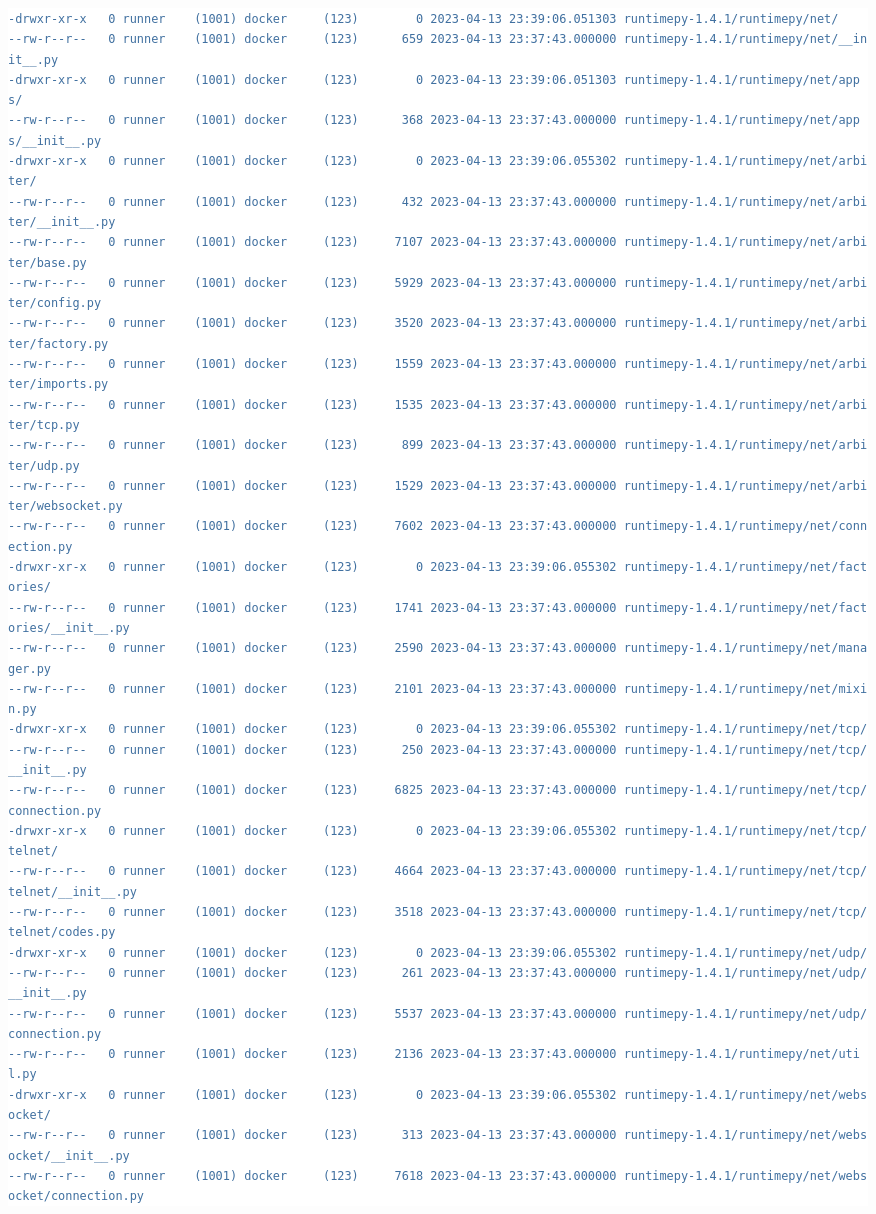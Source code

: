 ```diff
-drwxr-xr-x   0 runner    (1001) docker     (123)        0 2023-04-13 23:39:06.051303 runtimepy-1.4.1/runtimepy/net/
--rw-r--r--   0 runner    (1001) docker     (123)      659 2023-04-13 23:37:43.000000 runtimepy-1.4.1/runtimepy/net/__init__.py
-drwxr-xr-x   0 runner    (1001) docker     (123)        0 2023-04-13 23:39:06.051303 runtimepy-1.4.1/runtimepy/net/apps/
--rw-r--r--   0 runner    (1001) docker     (123)      368 2023-04-13 23:37:43.000000 runtimepy-1.4.1/runtimepy/net/apps/__init__.py
-drwxr-xr-x   0 runner    (1001) docker     (123)        0 2023-04-13 23:39:06.055302 runtimepy-1.4.1/runtimepy/net/arbiter/
--rw-r--r--   0 runner    (1001) docker     (123)      432 2023-04-13 23:37:43.000000 runtimepy-1.4.1/runtimepy/net/arbiter/__init__.py
--rw-r--r--   0 runner    (1001) docker     (123)     7107 2023-04-13 23:37:43.000000 runtimepy-1.4.1/runtimepy/net/arbiter/base.py
--rw-r--r--   0 runner    (1001) docker     (123)     5929 2023-04-13 23:37:43.000000 runtimepy-1.4.1/runtimepy/net/arbiter/config.py
--rw-r--r--   0 runner    (1001) docker     (123)     3520 2023-04-13 23:37:43.000000 runtimepy-1.4.1/runtimepy/net/arbiter/factory.py
--rw-r--r--   0 runner    (1001) docker     (123)     1559 2023-04-13 23:37:43.000000 runtimepy-1.4.1/runtimepy/net/arbiter/imports.py
--rw-r--r--   0 runner    (1001) docker     (123)     1535 2023-04-13 23:37:43.000000 runtimepy-1.4.1/runtimepy/net/arbiter/tcp.py
--rw-r--r--   0 runner    (1001) docker     (123)      899 2023-04-13 23:37:43.000000 runtimepy-1.4.1/runtimepy/net/arbiter/udp.py
--rw-r--r--   0 runner    (1001) docker     (123)     1529 2023-04-13 23:37:43.000000 runtimepy-1.4.1/runtimepy/net/arbiter/websocket.py
--rw-r--r--   0 runner    (1001) docker     (123)     7602 2023-04-13 23:37:43.000000 runtimepy-1.4.1/runtimepy/net/connection.py
-drwxr-xr-x   0 runner    (1001) docker     (123)        0 2023-04-13 23:39:06.055302 runtimepy-1.4.1/runtimepy/net/factories/
--rw-r--r--   0 runner    (1001) docker     (123)     1741 2023-04-13 23:37:43.000000 runtimepy-1.4.1/runtimepy/net/factories/__init__.py
--rw-r--r--   0 runner    (1001) docker     (123)     2590 2023-04-13 23:37:43.000000 runtimepy-1.4.1/runtimepy/net/manager.py
--rw-r--r--   0 runner    (1001) docker     (123)     2101 2023-04-13 23:37:43.000000 runtimepy-1.4.1/runtimepy/net/mixin.py
-drwxr-xr-x   0 runner    (1001) docker     (123)        0 2023-04-13 23:39:06.055302 runtimepy-1.4.1/runtimepy/net/tcp/
--rw-r--r--   0 runner    (1001) docker     (123)      250 2023-04-13 23:37:43.000000 runtimepy-1.4.1/runtimepy/net/tcp/__init__.py
--rw-r--r--   0 runner    (1001) docker     (123)     6825 2023-04-13 23:37:43.000000 runtimepy-1.4.1/runtimepy/net/tcp/connection.py
-drwxr-xr-x   0 runner    (1001) docker     (123)        0 2023-04-13 23:39:06.055302 runtimepy-1.4.1/runtimepy/net/tcp/telnet/
--rw-r--r--   0 runner    (1001) docker     (123)     4664 2023-04-13 23:37:43.000000 runtimepy-1.4.1/runtimepy/net/tcp/telnet/__init__.py
--rw-r--r--   0 runner    (1001) docker     (123)     3518 2023-04-13 23:37:43.000000 runtimepy-1.4.1/runtimepy/net/tcp/telnet/codes.py
-drwxr-xr-x   0 runner    (1001) docker     (123)        0 2023-04-13 23:39:06.055302 runtimepy-1.4.1/runtimepy/net/udp/
--rw-r--r--   0 runner    (1001) docker     (123)      261 2023-04-13 23:37:43.000000 runtimepy-1.4.1/runtimepy/net/udp/__init__.py
--rw-r--r--   0 runner    (1001) docker     (123)     5537 2023-04-13 23:37:43.000000 runtimepy-1.4.1/runtimepy/net/udp/connection.py
--rw-r--r--   0 runner    (1001) docker     (123)     2136 2023-04-13 23:37:43.000000 runtimepy-1.4.1/runtimepy/net/util.py
-drwxr-xr-x   0 runner    (1001) docker     (123)        0 2023-04-13 23:39:06.055302 runtimepy-1.4.1/runtimepy/net/websocket/
--rw-r--r--   0 runner    (1001) docker     (123)      313 2023-04-13 23:37:43.000000 runtimepy-1.4.1/runtimepy/net/websocket/__init__.py
--rw-r--r--   0 runner    (1001) docker     (123)     7618 2023-04-13 23:37:43.000000 runtimepy-1.4.1/runtimepy/net/websocket/connection.py
```